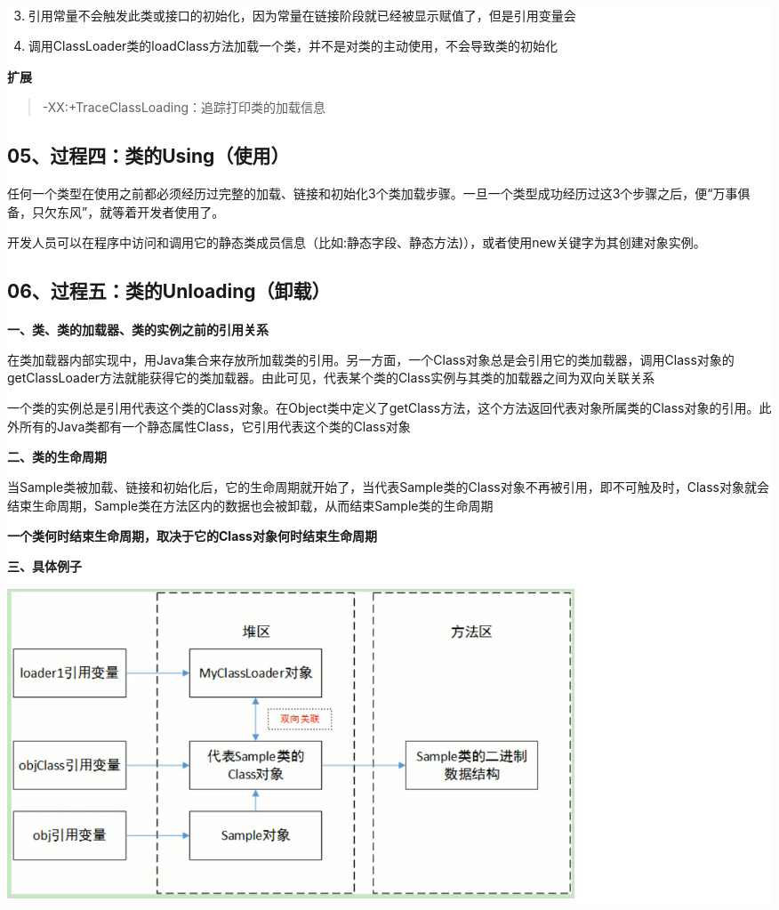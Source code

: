 3. 引用常量不会触发此类或接口的初始化，因为常量在链接阶段就已经被显示赋值了，但是引用变量会

4. 调用ClassLoader类的loadClass方法加载一个类，并不是对类的主动使用，不会导致类的初始化

**扩展**

> -XX:+TraceClassLoading：追踪打印类的加载信息

## 05、过程四：类的Using（使用）

任何一个类型在使用之前都必须经历过完整的加载、链接和初始化3个类加载步骤。一旦一个类型成功经历过这3个步骤之后，便“万事俱备，只欠东风”，就等着开发者使用了。

开发人员可以在程序中访问和调用它的静态类成员信息（比如:静态字段、静态方法)），或者使用new关键字为其创建对象实例。

## 06、过程五：类的Unloading（卸载）

**一、类、类的加载器、类的实例之前的引用关系**

在类加载器内部实现中，用Java集合来存放所加载类的引用。另一方面，一个Class对象总是会引用它的类加载器，调用Class对象的getClassLoader方法就能获得它的类加载器。由此可见，代表某个类的Class实例与其类的加载器之间为双向关联关系

一个类的实例总是引用代表这个类的Class对象。在Object类中定义了getClass方法，这个方法返回代表对象所属类的Class对象的引用。此外所有的Java类都有一个静态属性Class，它引用代表这个类的Class对象

**二、类的生命周期**

当Sample类被加载、链接和初始化后，它的生命周期就开始了，当代表Sample类的Class对象不再被引用，即不可触及时，Class对象就会结束生命周期，Sample类在方法区内的数据也会被卸载，从而结束Sample类的生命周期

**一个类何时结束生命周期，取决于它的Class对象何时结束生命周期**

**三、具体例子**

<img src="IMG/03、类的加载过程详解.assets/image-20210914195936062.png" alt="image-20210914195936062" style="zoom:67%;" />
